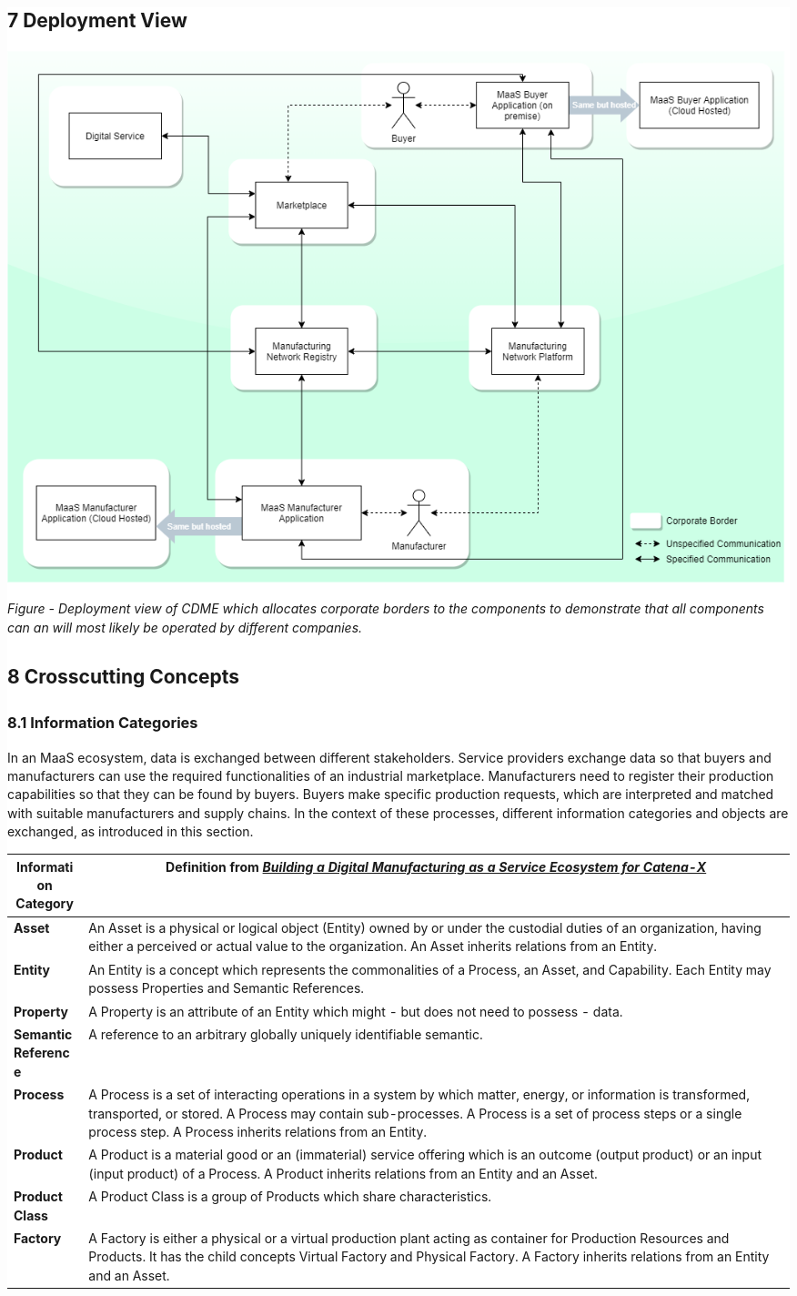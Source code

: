 ## 7 Deployment View

![ ](resources/Deployment%20View.png)

*Figure - Deployment view of CDME which allocates corporate borders to the components to demonstrate that all components can an will most likely be operated by different companies.*

## 8 Crosscutting Concepts

### 8.1 Information Categories

In an MaaS ecosystem, data is exchanged between different stakeholders. Service providers exchange data so that buyers and manufacturers can use the required functionalities of an industrial marketplace. Manufacturers need to register their production capabilities so that they can be found by buyers. Buyers make specific production requests, which are interpreted and matched with suitable manufacturers and supply chains. In the context of these processes, different information categories and objects are exchanged, as introduced in this section.

| Information Category        | Definition from ***[Building a Digital Manufacturing as a Service Ecosystem for Catena-X](https://doi.org/10.3390/s23177396)***                                                                                                                                                                                                                 |
| --------------------------- | ----------------------------------------------------------------------------------------------------------------------------------------------------------------------------------------------------------------------------------------------------------------------------------------------------------------------------------------------- |
| **Asset**                   | An Asset is a physical or logical object (Entity) owned by or under the custodial duties of an organization, having either a perceived or actual value to the organization. An Asset inherits relations from an Entity.                                                                                                                         |
| **Entity**                  | An Entity is a concept which represents the commonalities of a Process, an Asset, and Capability. Each Entity may possess Properties and Semantic References.                                                                                                                                                                                   |
| **Property**                | A Property is an attribute of an Entity which might - but does not need to possess - data.                                                                                                                                                                                                                                                      |
| **Semantic Reference**      | A reference to an arbitrary globally uniquely identifiable semantic.                                                                                                                                                                                                                                                                            |
| **Process**                 | A Process is a set of interacting operations in a system by which matter, energy, or information is transformed, transported, or stored. A Process may contain sub-processes. A Process is a set of process steps or a single process step. A Process inherits relations from an Entity.                                                        |
| **Product**                 | A Product is a material good or an (immaterial) service offering which is an outcome (output product) or an input (input product) of a Process. A Product inherits relations from an Entity and an Asset.                                                                                                                                       |
| **Product Class**           | A Product Class is a group of Products which share characteristics.                                                                                                                                                                                                                                                                             |
| **Factory**                 | A Factory is either a physical or a virtual production plant acting as container for Production Resources and Products. It has the child concepts Virtual Factory and Physical Factory. A Factory inherits relations from an Entity and an Asset.                                                                                               |